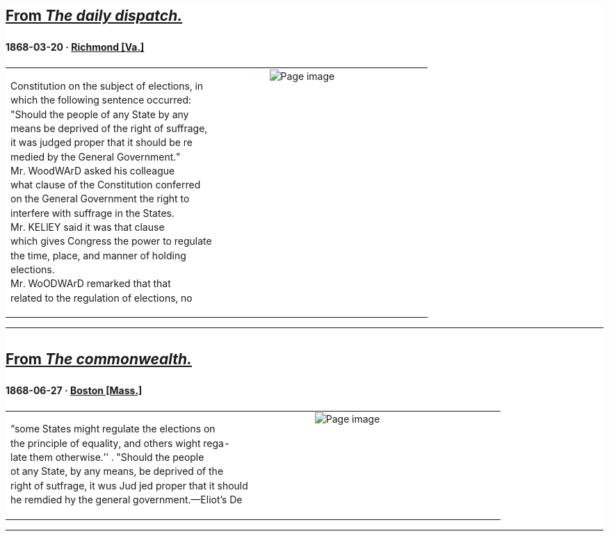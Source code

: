 
## [From _The daily dispatch._](https://www.loc.gov/resource/sn84024738/1868-03-20/ed-1/?sp=2)

#### 1868-03-20 &middot; [Richmond [Va.]](http://dbpedia.org/resource/Richmond%2C_Virginia)

<table style="width: 100%;"><tr><td style="width: 50%">

  
Constitution on the subject of elections, in  
which the following sentence occurred:  
&quot;Should the people of any State by any  
means be deprived of the right of suffrage,  
it was judged proper that it should be re­  
medied by the General Government.&quot;  
Mr. WoodWArD asked his colleague  
what clause of the Constitution conferred  
on the General Government the right to  
interfere with suffrage in the States.  
Mr. KELlEY said it was that clause  
which gives Congress the power to regulate  
the time, place, and manner of holding  
elections.  
Mr. WoODWArD remarked that that  
related to the regulation of elections, no
</td><td style="width: 50%; max-height: 75%; margin: auto; display: block;">
<img alt="Page image" src="https://tile.loc.gov/image-services/iiif/service:ndnp:vi:batch_vi_kors_ver02:data:sn84024738:00271741947:1868032001:0284/pct:43.368296780638424,54.951057105158185,13.776506379693956,7.953603976801989/!600,600/0/default.jpg"/>
</td>
</tr></table>

---

## [From _The commonwealth._](https://archive.org/details/sim_boston-commonwealth_1868-06-27_6_43/page/n0/mode/1up?view=theater)

#### 1868-06-27 &middot; [Boston [Mass.]](http://dbpedia.org/resource/Boston)

<table style="width: 100%;"><tr><td style="width: 50%">

  
  
“some States might regulate the elections on  
the principle of equality, and others wight rega-  
late them otherwise.’’ . &quot;Should the people  
ot any State, by any means, be deprived of the  
right of sutfrage, it wus Jud jed proper that it should  
he remdied hy the general government.—Eliot’s De
</td><td style="width: 50%; max-height: 75%; margin: auto; display: block;">
<img alt="Page image" src="https://iiif.archive.org/image/iiif/2/sim_boston-commonwealth_1868-06-27_6_43%2Fsim_boston-commonwealth_1868-06-27_6_43_jp2.zip%2Fsim_boston-commonwealth_1868-06-27_6_43_jp2%2Fsim_boston-commonwealth_1868-06-27_6_43_0000.jp2/pct:43.03947368421053,85.55261011419249,11.421052631578947,2.467373572593801/600,/0/default.jpg"/>
</td>
</tr></table>

---